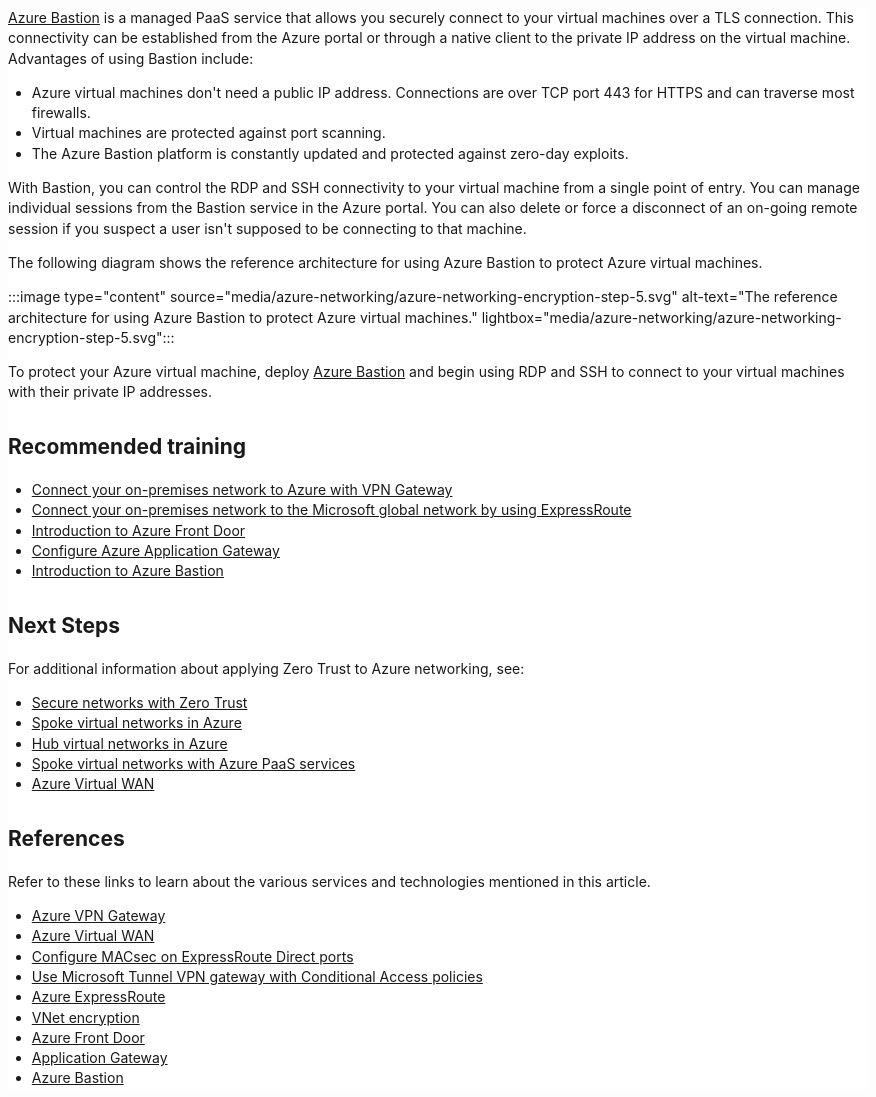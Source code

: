[Azure Bastion](/azure/bastion/bastion-overview) is a managed PaaS service that allows you securely connect to your virtual machines over a TLS connection. This connectivity can be established from the Azure portal or through a native client to the private IP address on the virtual machine. Advantages of using Bastion include: 

- Azure virtual machines don't need a public IP address. Connections are over TCP port 443 for HTTPS and can traverse most firewalls.
- Virtual machines are protected against port scanning.
- The Azure Bastion platform is constantly updated and protected against zero-day exploits.

With Bastion, you can control the RDP and SSH connectivity to your virtual machine from a single point of entry. You can manage individual sessions from the Bastion service in the Azure portal. You can also delete or force a disconnect of an on-going remote session if you suspect a user isn't supposed to be connecting to that machine.

The following diagram shows the reference architecture for using Azure Bastion to protect Azure virtual machines.

:::image type="content" source="media/azure-networking/azure-networking-encryption-step-5.svg" alt-text="The reference architecture for using Azure Bastion to protect Azure virtual machines." lightbox="media/azure-networking/azure-networking-encryption-step-5.svg":::

To protect your Azure virtual machine, deploy [Azure Bastion](/azure/bastion/tutorial-create-host-portal) and begin using RDP and SSH to connect to your virtual machines with their private IP addresses.


## Recommended training

- [Connect your on-premises network to Azure with VPN Gateway](/training/modules/connect-on-premises-network-with-vpn-gateway/)
- [Connect your on-premises network to the Microsoft global network by using ExpressRoute](/training/modules/connect-on-premises-network-with-expressroute/)
- [Introduction to Azure Front Door](/training/modules/intro-to-azure-front-door/)
- [Configure Azure Application Gateway](/training/modules/configure-azure-application-gateway/)
- [Introduction to Azure Bastion](/training/modules/intro-to-azure-bastion/)

## Next Steps

For additional information about applying Zero Trust to Azure networking, see:

- [Secure networks with Zero Trust](./deploy/networks.md)
- [Spoke virtual networks in Azure](azure-infrastructure-iaas.md)
- [Hub virtual networks in Azure](azure-infrastructure-paas.md)
- [Spoke virtual networks with Azure PaaS services](azure-infrastructure-paas.md)
- [Azure Virtual WAN](azure-virtual-wan.md)

## References

Refer to these links to learn about the various services and technologies mentioned in this article.

- [Azure VPN Gateway](/azure/vpn-gateway/vpn-gateway-about-vpngateways)
- [Azure Virtual WAN](/azure/virtual-wan/virtual-wan-about)
- [Configure MACsec on ExpressRoute Direct ports](/azure/expressroute/expressroute-howto-macsec)
- [Use Microsoft Tunnel VPN gateway with Conditional Access policies](/mem/intune/protect/microsoft-tunnel-conditional-access)
- [Azure ExpressRoute](/mem/intune/protect/microsoft-tunnel-conditional-access)
- [VNet encryption](/azure/virtual-network/virtual-network-encryption-overview)
- [Azure Front Door](/azure/frontdoor/front-door-overview)
- [Application Gateway](/azure/application-gateway/overview)
- [Azure Bastion](/azure/bastion/bastion-overview)
